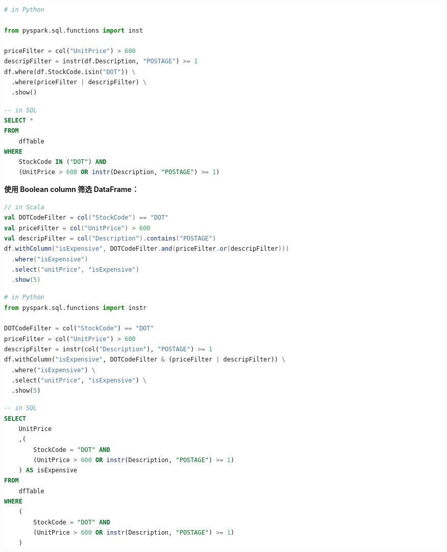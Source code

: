 ```python
# in Python

from pyspark.sql.functions import inst

priceFilter = col("UnitPrice") > 600
descripFilter = instr(df.Description, "POSTAGE") >= 1
df.where(df.StockCode.isin("DOT")) \
  .where(priceFilter | descripFilter) \
  .show()
```


```sql
-- in SQL
SELECT *
FROM 
	dfTable
WHERE 
	StockCode IN ("DOT") AND
	(UnitPrice > 600 OR instr(Description, "POSTAGE") >= 1)
```


**使用 Boolean column 筛选 DataFrame：**

```scala
// in Scala
val DOTCodeFilter = col("StockCode") == "DOT"
val priceFilter = col("UnitPrice") > 600
val descripFilter = col("Description").contains("POSTAGE")
df.withColumn("isExpensive", DOTCodeFilter.and(priceFilter.or(descripFilter)))
  .where("isExpensive")
  .select("unitPrice", "isExpensive")
  .show(5)
```

```python
# in Python
from pyspark.sql.functions import instr

DOTCodeFilter = col("StockCode") == "DOT"
priceFilter = col("UnitPrice") > 600
descripFilter = instr(col("Description"), "POSTAGE") >= 1
df.withColumn("isExpensive", DOTCodeFilter & (priceFilter | descripFilter)) \
  .where("isExpensive") \
  .select("unitPrice", "isExpensive") \
  .show(5)
```

```sql
-- in SQL
SELECT 
	UnitPrice
	,(
		StockCode = "DOT" AND 
	  	(UnitPrice > 600 OR instr(Description, "POSTAGE") >= 1)
	) AS isExpensive
FROM 
	dfTable
WHERE 
	(
		StockCode = "DOT" AND 
	  	(UnitPrice > 600 OR instr(Description, "POSTAGE") >= 1)
	)
```
